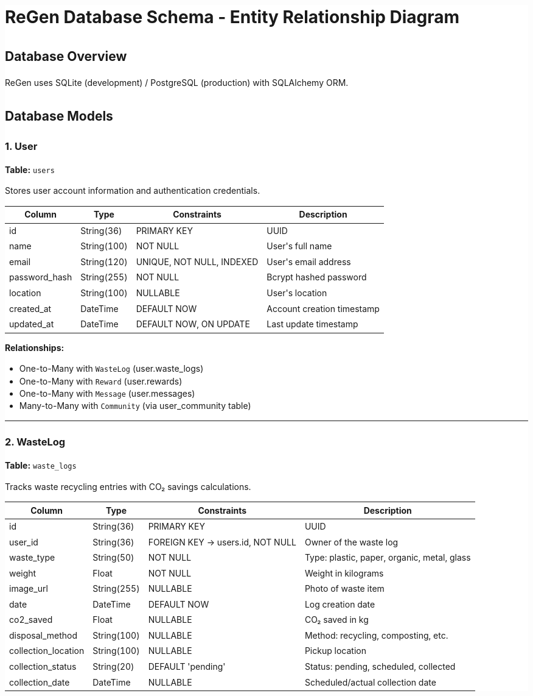 # ReGen Database Schema - Entity Relationship Diagram

## Database Overview

ReGen uses SQLite (development) / PostgreSQL (production) with SQLAlchemy ORM.

## Database Models

### 1. User
**Table:** `users`

Stores user account information and authentication credentials.

| Column | Type | Constraints | Description |
|--------|------|-------------|-------------|
| id | String(36) | PRIMARY KEY | UUID |
| name | String(100) | NOT NULL | User's full name |
| email | String(120) | UNIQUE, NOT NULL, INDEXED | User's email address |
| password_hash | String(255) | NOT NULL | Bcrypt hashed password |
| location | String(100) | NULLABLE | User's location |
| created_at | DateTime | DEFAULT NOW | Account creation timestamp |
| updated_at | DateTime | DEFAULT NOW, ON UPDATE | Last update timestamp |

**Relationships:**
- One-to-Many with `WasteLog` (user.waste_logs)
- One-to-Many with `Reward` (user.rewards)
- One-to-Many with `Message` (user.messages)
- Many-to-Many with `Community` (via user_community table)

---

### 2. WasteLog
**Table:** `waste_logs`

Tracks waste recycling entries with CO₂ savings calculations.

| Column | Type | Constraints | Description |
|--------|------|-------------|-------------|
| id | String(36) | PRIMARY KEY | UUID |
| user_id | String(36) | FOREIGN KEY → users.id, NOT NULL | Owner of the waste log |
| waste_type | String(50) | NOT NULL | Type: plastic, paper, organic, metal, glass |
| weight | Float | NOT NULL | Weight in kilograms |
| image_url | String(255) | NULLABLE | Photo of waste item |
| date | DateTime | DEFAULT NOW | Log creation date |
| co2_saved | Float | NULLABLE | CO₂ saved in kg |
| disposal_method | String(100) | NULLABLE | Method: recycling, composting, etc. |
| collection_location | String(100) | NULLABLE | Pickup location |
| collection_status | String(20) | DEFAULT 'pending' | Status: pending, scheduled, collected |
| collection_date | DateTime | NULLABLE | Scheduled/actual collection date |
